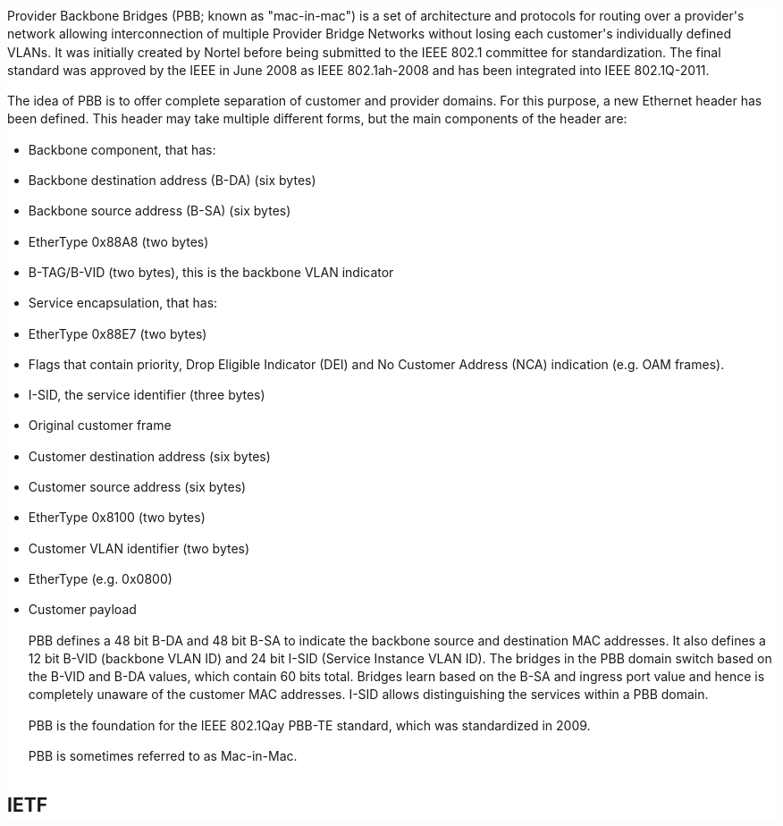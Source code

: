Provider Backbone Bridges (PBB; known as "mac-in-mac") is a set of
architecture and protocols for routing over a provider's network
allowing interconnection of multiple Provider Bridge Networks without
losing each customer's individually defined VLANs. It was initially
created by Nortel before being submitted to the IEEE 802.1 committee for
standardization. The final standard was approved by the IEEE in June
2008 as IEEE 802.1ah-2008 and has been integrated into IEEE 802.1Q-2011.

The idea of PBB is to offer complete separation of customer and provider
domains. For this purpose, a new Ethernet header has been defined. This
header may take multiple different forms, but the main components of the
header are:

- Backbone component, that has:

- Backbone destination address (B-DA) (six bytes)

- Backbone source address (B-SA) (six bytes)

- EtherType 0x88A8 (two bytes)

- B-TAG/B-VID (two bytes), this is the backbone VLAN indicator

- Service encapsulation, that has:

- EtherType 0x88E7 (two bytes)

- Flags that contain priority, Drop Eligible Indicator (DEI) and No
    Customer Address (NCA) indication (e.g. OAM frames).

- I-SID, the service identifier (three bytes)

- Original customer frame

- Customer destination address (six bytes)

- Customer source address (six bytes)

- EtherType 0x8100 (two bytes)

- Customer VLAN identifier (two bytes)

- EtherType (e.g. 0x0800)

- Customer payload

    PBB defines a 48 bit B-DA and 48 bit B-SA to indicate the backbone
    source and destination MAC addresses. It also defines a 12 bit B-VID
    (backbone VLAN ID) and 24 bit I-SID (Service Instance VLAN ID). The
    bridges in the PBB domain switch based on the B-VID and B-DA values,
    which contain 60 bits total. Bridges learn based on the B-SA and
    ingress port value and hence is completely unaware of the customer
    MAC addresses. I-SID allows distinguishing the services within a PBB
    domain.

    PBB is the foundation for the IEEE 802.1Qay PBB-TE standard, which
    was standardized in 2009.

    PBB is sometimes referred to as Mac-in-Mac.

## IETF
